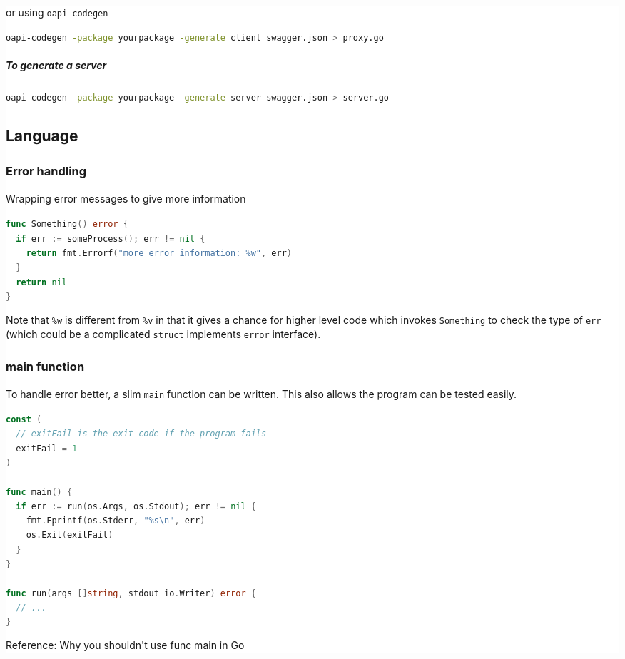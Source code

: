 or using `oapi-codegen`

```sh
oapi-codegen -package yourpackage -generate client swagger.json > proxy.go
```

##### To generate a server

```sh
oapi-codegen -package yourpackage -generate server swagger.json > server.go
```

## Language

### Error handling

Wrapping error messages to give more information

```go
func Something() error {
  if err := someProcess(); err != nil {
    return fmt.Errorf("more error information: %w", err)
  }
  return nil
}
```

Note that `%w` is different from `%v` in that it gives a chance for higher level
code which invokes `Something` to check the type of `err` (which could be
a complicated `struct` implements `error` interface).

### main function

To handle error better, a slim `main` function can be written. This also allows
the program can be tested easily.

```go
const (
  // exitFail is the exit code if the program fails
  exitFail = 1
)

func main() {
  if err := run(os.Args, os.Stdout); err != nil {
    fmt.Fprintf(os.Stderr, "%s\n", err)
    os.Exit(exitFail)
  }
}

func run(args []string, stdout io.Writer) error {
  // ...
}
```

Reference: [Why you shouldn't use func main in
Go](https://pace.dev/blog/2020/02/12/why-you-shouldnt-use-func-main-in-golang-by-mat-ryer.html)
